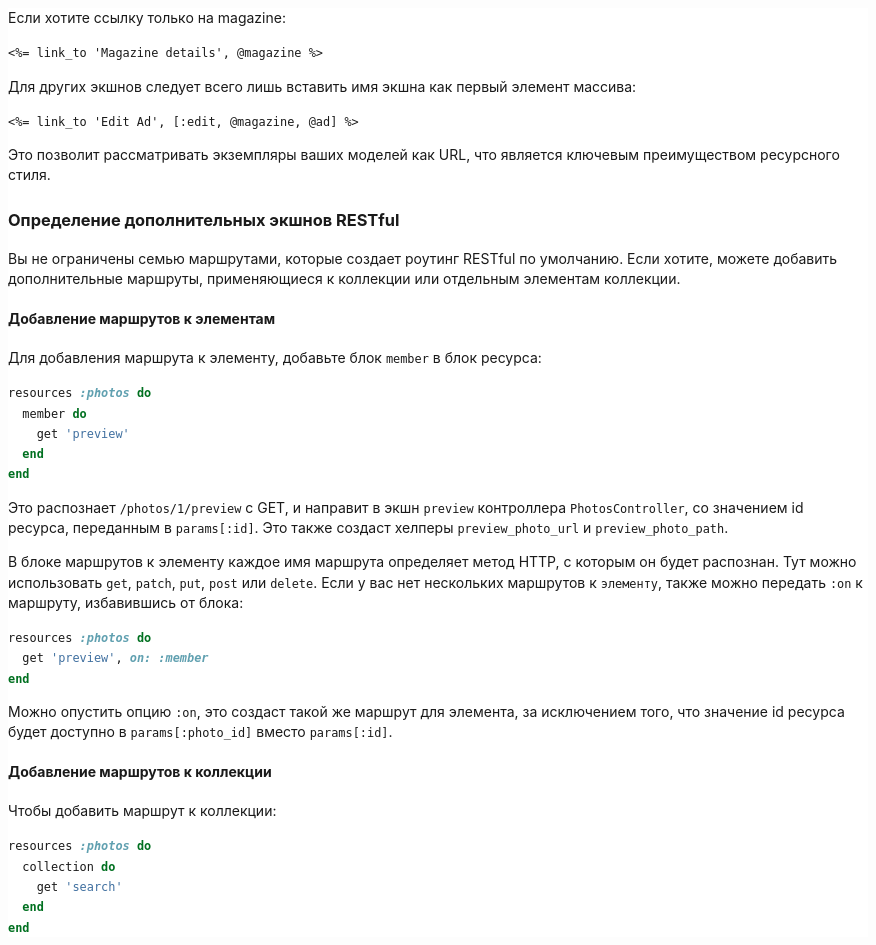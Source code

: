 Если хотите ссылку только на magazine:

```erb
<%= link_to 'Magazine details', @magazine %>
```

Для других экшнов следует всего лишь вставить имя экшна как первый элемент массива:

```erb
<%= link_to 'Edit Ad', [:edit, @magazine, @ad] %>
```

Это позволит рассматривать экземпляры ваших моделей как URL, что является ключевым преимуществом ресурсного стиля.

### Определение дополнительных экшнов RESTful

Вы не ограничены семью маршрутами, которые создает роутинг RESTful по умолчанию. Если хотите, можете добавить дополнительные маршруты, применяющиеся к коллекции или отдельным элементам коллекции.

#### Добавление маршрутов к элементам

Для добавления маршрута к элементу, добавьте блок `member` в блок ресурса:

```ruby
resources :photos do
  member do
    get 'preview'
  end
end
```

Это распознает `/photos/1/preview` с GET, и направит в экшн `preview` контроллера `PhotosController`, со значением id ресурса, переданным в `params[:id]`. Это также создаст хелперы `preview_photo_url` и `preview_photo_path`.

В блоке маршрутов к элементу каждое имя маршрута определяет метод HTTP,
с которым он будет распознан. Тут можно использовать `get`, `patch`, `put`, `post` или `delete`.
Если у вас нет нескольких маршрутов к `элементу`, также можно передать `:on` к маршруту, избавившись от блока:

```ruby
resources :photos do
  get 'preview', on: :member
end
```

Можно опустить опцию `:on`, это создаст такой же маршрут для элемента, за исключением того, что значение id ресурса будет доступно в `params[:photo_id]` вместо `params[:id]`.

#### Добавление маршрутов к коллекции

Чтобы добавить маршрут к коллекции:

```ruby
resources :photos do
  collection do
    get 'search'
  end
end
```
